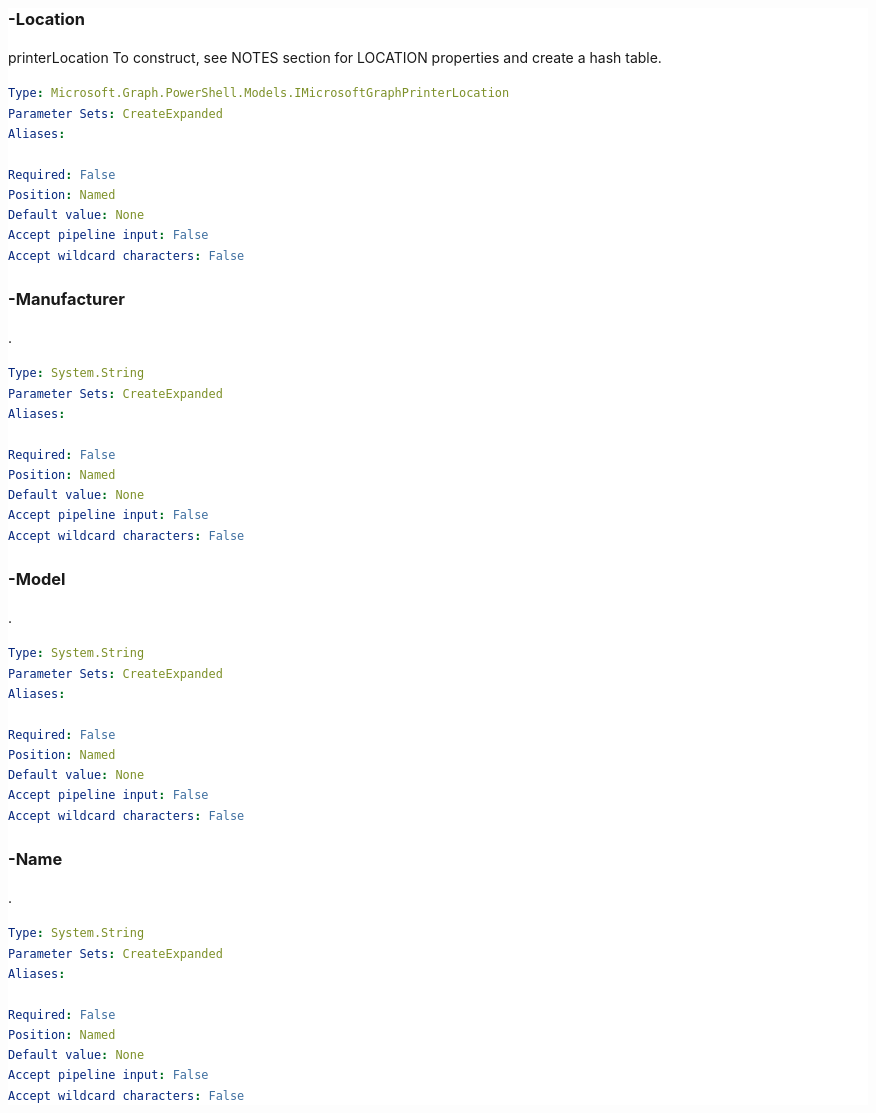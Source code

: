 ### -Location
printerLocation
To construct, see NOTES section for LOCATION properties and create a hash table.

```yaml
Type: Microsoft.Graph.PowerShell.Models.IMicrosoftGraphPrinterLocation
Parameter Sets: CreateExpanded
Aliases:

Required: False
Position: Named
Default value: None
Accept pipeline input: False
Accept wildcard characters: False
```

### -Manufacturer
.

```yaml
Type: System.String
Parameter Sets: CreateExpanded
Aliases:

Required: False
Position: Named
Default value: None
Accept pipeline input: False
Accept wildcard characters: False
```

### -Model
.

```yaml
Type: System.String
Parameter Sets: CreateExpanded
Aliases:

Required: False
Position: Named
Default value: None
Accept pipeline input: False
Accept wildcard characters: False
```

### -Name
.

```yaml
Type: System.String
Parameter Sets: CreateExpanded
Aliases:

Required: False
Position: Named
Default value: None
Accept pipeline input: False
Accept wildcard characters: False
```
